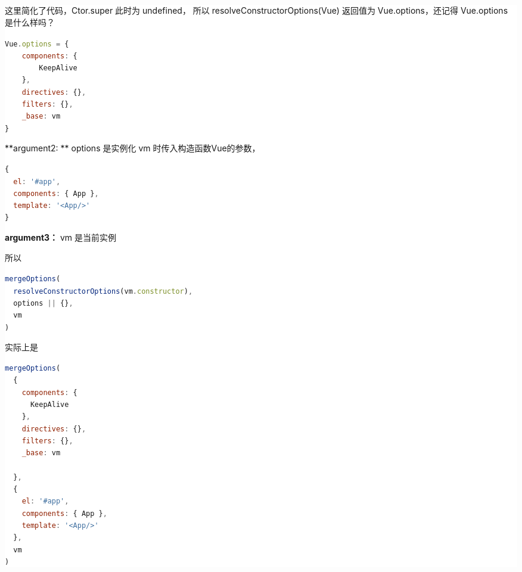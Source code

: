 这里简化了代码，Ctor.super 此时为 undefined， 所以 resolveConstructorOptions(Vue) 返回值为 Vue.options，还记得 Vue.options 是什么样吗？

```javascript
Vue.options = {
	components: {
    	KeepAlive
    },
    directives: {},
    filters: {},
    _base: vm
}
```

**argument2: ** options 是实例化 vm 时传入构造函数Vue的参数，

```javascript
{
  el: '#app',
  components: { App },
  template: '<App/>'
}
```

**argument3：** vm 是当前实例

所以

```javascript
mergeOptions(
  resolveConstructorOptions(vm.constructor),
  options || {},
  vm
)
```

实际上是

```javascript
mergeOptions(
  {
	components: {
      KeepAlive
    },
    directives: {},
   	filters: {},
	_base: vm

  },
  {
  	el: '#app',
  	components: { App },
  	template: '<App/>'
  },
  vm
)
```
